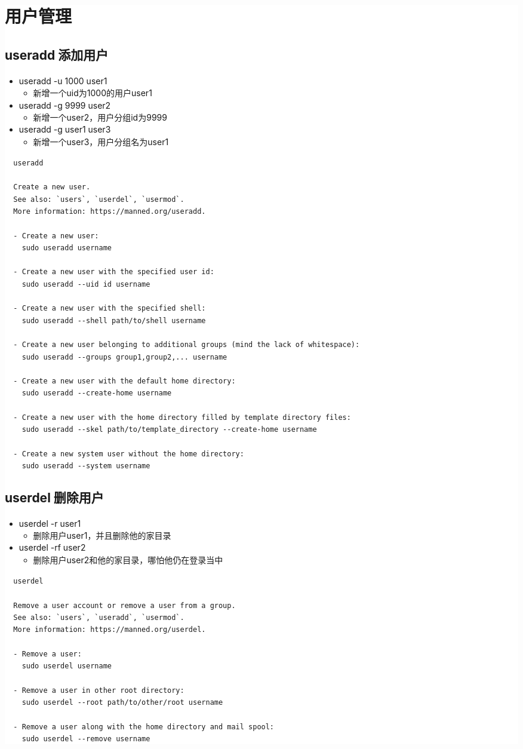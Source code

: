 # 用户管理

## useradd 添加用户

- useradd -u 1000 user1
  - 新增一个uid为1000的用户user1
- useradd -g 9999 user2
  - 新增一个user2，用户分组id为9999
- useradd -g user1 user3
  - 新增一个user3，用户分组名为user1

```shell
  useradd

  Create a new user.
  See also: `users`, `userdel`, `usermod`.
  More information: https://manned.org/useradd.

  - Create a new user:
    sudo useradd username

  - Create a new user with the specified user id:
    sudo useradd --uid id username

  - Create a new user with the specified shell:
    sudo useradd --shell path/to/shell username

  - Create a new user belonging to additional groups (mind the lack of whitespace):
    sudo useradd --groups group1,group2,... username

  - Create a new user with the default home directory:
    sudo useradd --create-home username

  - Create a new user with the home directory filled by template directory files:
    sudo useradd --skel path/to/template_directory --create-home username

  - Create a new system user without the home directory:
    sudo useradd --system username
```

## userdel 删除用户

- userdel -r user1
  - 删除用户user1，并且删除他的家目录
- userdel -rf user2
  - 删除用户user2和他的家目录，哪怕他仍在登录当中

```shell
  userdel

  Remove a user account or remove a user from a group.
  See also: `users`, `useradd`, `usermod`.
  More information: https://manned.org/userdel.

  - Remove a user:
    sudo userdel username

  - Remove a user in other root directory:
    sudo userdel --root path/to/other/root username

  - Remove a user along with the home directory and mail spool:
    sudo userdel --remove username
```
